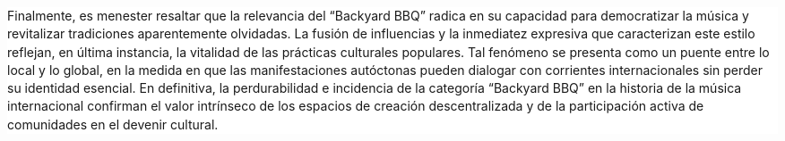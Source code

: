 Finalmente, es menester resaltar que la relevancia del “Backyard BBQ” radica en su capacidad para
democratizar la música y revitalizar tradiciones aparentemente olvidadas. La fusión de influencias y
la inmediatez expresiva que caracterizan este estilo reflejan, en última instancia, la vitalidad de
las prácticas culturales populares. Tal fenómeno se presenta como un puente entre lo local y lo
global, en la medida en que las manifestaciones autóctonas pueden dialogar con corrientes
internacionales sin perder su identidad esencial. En definitiva, la perdurabilidad e incidencia de
la categoría “Backyard BBQ” en la historia de la música internacional confirman el valor intrínseco
de los espacios de creación descentralizada y de la participación activa de comunidades en el
devenir cultural.
